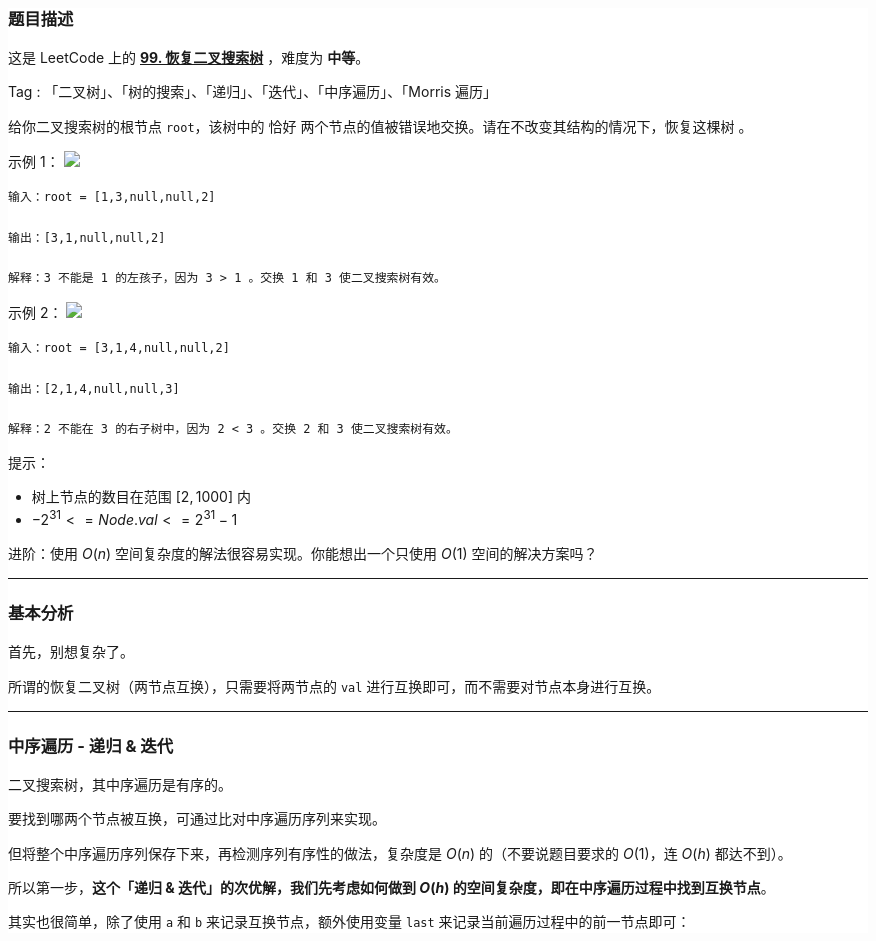 ### 题目描述

这是 LeetCode 上的 **[99. 恢复二叉搜索树](https://leetcode.cn/problems/recover-binary-search-tree/solutions/2431878/gong-shui-san-xie-yi-ti-shuang-jie-di-gu-4po4/)** ，难度为 **中等**。

Tag : 「二叉树」、「树的搜索」、「递归」、「迭代」、「中序遍历」、「Morris 遍历」



给你二叉搜索树的根节点 `root`，该树中的 恰好 两个节点的值被错误地交换。请在不改变其结构的情况下，恢复这棵树 。

示例 1：
![](https://assets.leetcode.com/uploads/2020/10/28/recover1.jpg)
```
输入：root = [1,3,null,null,2]

输出：[3,1,null,null,2]

解释：3 不能是 1 的左孩子，因为 3 > 1 。交换 1 和 3 使二叉搜索树有效。
```
示例 2：
![](https://assets.leetcode.com/uploads/2020/10/28/recover2.jpg)
```
输入：root = [3,1,4,null,null,2]

输出：[2,1,4,null,null,3]

解释：2 不能在 3 的右子树中，因为 2 < 3 。交换 2 和 3 使二叉搜索树有效。
```

提示：
* 树上节点的数目在范围 $[2, 1000]$ 内
* $-2^{31} <= Node.val <= 2^{31} - 1$

进阶：使用 $O(n)$ 空间复杂度的解法很容易实现。你能想出一个只使用 $O(1)$ 空间的解决方案吗？

---

### 基本分析

首先，别想复杂了。

所谓的恢复二叉树（两节点互换），只需要将两节点的 `val` 进行互换即可，而不需要对节点本身进行互换。

---

### 中序遍历 - 递归 & 迭代

二叉搜索树，其中序遍历是有序的。

要找到哪两个节点被互换，可通过比对中序遍历序列来实现。

但将整个中序遍历序列保存下来，再检测序列有序性的做法，复杂度是 $O(n)$ 的（不要说题目要求的 $O(1)$，连 $O(h)$ 都达不到）。

所以第一步，**这个「递归 & 迭代」的次优解，我们先考虑如何做到 $O(h)$ 的空间复杂度，即在中序遍历过程中找到互换节点**。

其实也很简单，除了使用 `a` 和 `b` 来记录互换节点，额外使用变量 `last` 来记录当前遍历过程中的前一节点即可：
